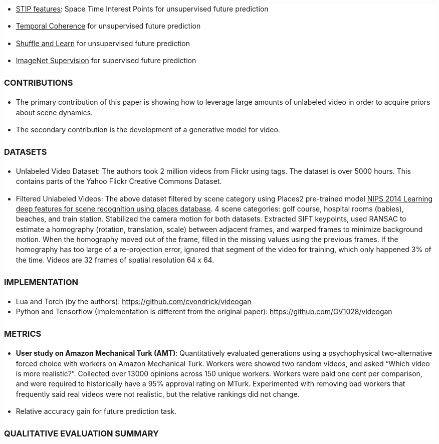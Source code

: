 - [STIP features](https://arxiv.org/abs/1212.0402): Space Time Interest Points for unsupervised future prediction

- [Temporal Coherence](http://yann.lecun.com/exdb/publis/pdf/hadsell-chopra-lecun-06.pdf) for unsupervised future prediction

- [Shuffle and Learn](https://arxiv.org/abs/1603.08561)  for unsupervised future prediction

- [ImageNet Supervision](https://arxiv.org/abs/1507.02159) for supervised future prediction

### CONTRIBUTIONS

- The primary contribution of this paper is showing how to leverage large amounts of unlabeled video in order to acquire priors about scene dynamics.

- The secondary contribution is the development of a generative model for video.

### DATASETS

- Unlabeled Video Dataset: The authors took 2 million videos from Flickr using tags. The dataset is over 5000 hours. This contains parts of the Yahoo Flickr Creative Commons Dataset.

- Filtered Unlabeled Videos: The above dataset filtered by scene category using Places2 pre-trained model [NIPS 2014 Learning deep features for scene recognition using
places database](https://papers.nips.cc/paper/5349-learning-deep-features-for-scene-recognition-using-places-database.pdf). 4 scene categories: golf course, hospital rooms (babies), beaches, and train station. Stabilized the camera motion for both datasets. Extracted SIFT keypoints, used RANSAC to estimate a homography (rotation, translation, scale) between adjacent frames, and warped frames to minimize background motion. When the homography moved out of the frame, filled in the missing values using the previous frames. If the homography has too large of a re-projection error, ignored that segment of the video for training, which only happened 3% of the time. Videos are 32 frames of spatial resolution 64 x 64.

### IMPLEMENTATION

- Lua and Torch (by the authors): <https://github.com/cvondrick/videogan>
- Python and Tensorflow (Implementation is different from the original paper): <https://github.com/GV1028/videogan>

### METRICS

- **User study on Amazon Mechanical Turk (AMT)**: Quantitatively evaluated generations using a psychophysical two-alternative forced choice with workers on Amazon Mechanical Turk. Workers were showed two random videos, and asked “Which video is more realistic?”. Collected over 13000 opinions across 150 unique workers. Workers were paid one cent per comparison, and were required to historically have a 95% approval rating on MTurk. Experimented with removing bad workers that frequently said real videos were not realistic, but the relative rankings did not change.

- Relative accuracy gain for future prediction task.

### QUALITATIVE EVALUATION SUMMARY
